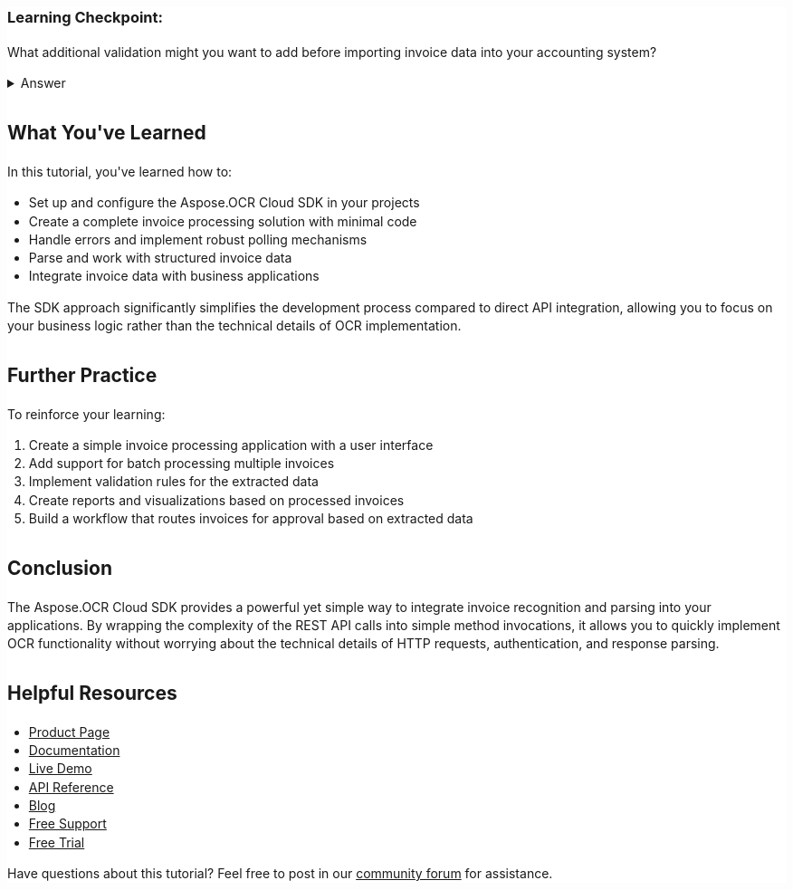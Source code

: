 ### Learning Checkpoint:
What additional validation might you want to add before importing invoice data into your accounting system?

<details><summary>Answer</summary></details>

## What You've Learned

In this tutorial, you've learned how to:

- Set up and configure the Aspose.OCR Cloud SDK in your projects
- Create a complete invoice processing solution with minimal code
- Handle errors and implement robust polling mechanisms
- Parse and work with structured invoice data
- Integrate invoice data with business applications

The SDK approach significantly simplifies the development process compared to direct API integration, allowing you to focus on your business logic rather than the technical details of OCR implementation.

## Further Practice

To reinforce your learning:

1. Create a simple invoice processing application with a user interface
2. Add support for batch processing multiple invoices
3. Implement validation rules for the extracted data
4. Create reports and visualizations based on processed invoices
5. Build a workflow that routes invoices for approval based on extracted data

## Conclusion

The Aspose.OCR Cloud SDK provides a powerful yet simple way to integrate invoice recognition and parsing into your applications. By wrapping the complexity of the REST API calls into simple method invocations, it allows you to quickly implement OCR functionality without worrying about the technical details of HTTP requests, authentication, and response parsing.

## Helpful Resources

- [Product Page](https://products.aspose.cloud/ocr/)
- [Documentation](https://docs.aspose.cloud/ocr/)
- [Live Demo](https://products.aspose.app/ocr/family)
- [API Reference](https://reference.aspose.cloud/ocr/)
- [Blog](https://blog.aspose.cloud/category/ocr/)
- [Free Support](https://forum.aspose.cloud/c/ocr/12/)
- [Free Trial](https://dashboard.aspose.cloud/#/apps)

Have questions about this tutorial? Feel free to post in our [community forum](https://forum.aspose.cloud/c/ocr/12/) for assistance.